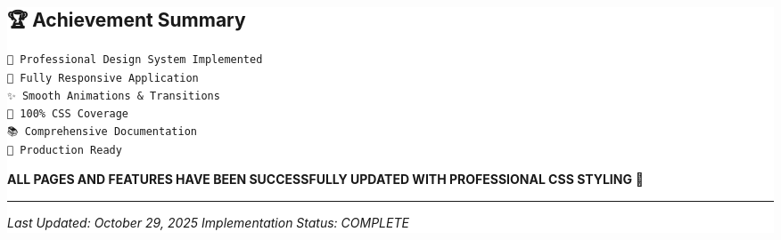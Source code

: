
## 🏆 Achievement Summary

```
🎨 Professional Design System Implemented
📱 Fully Responsive Application
✨ Smooth Animations & Transitions
🎯 100% CSS Coverage
📚 Comprehensive Documentation
🚀 Production Ready
```

**ALL PAGES AND FEATURES HAVE BEEN SUCCESSFULLY UPDATED WITH PROFESSIONAL CSS STYLING** 🎉

---

*Last Updated: October 29, 2025*
*Implementation Status: COMPLETE*
